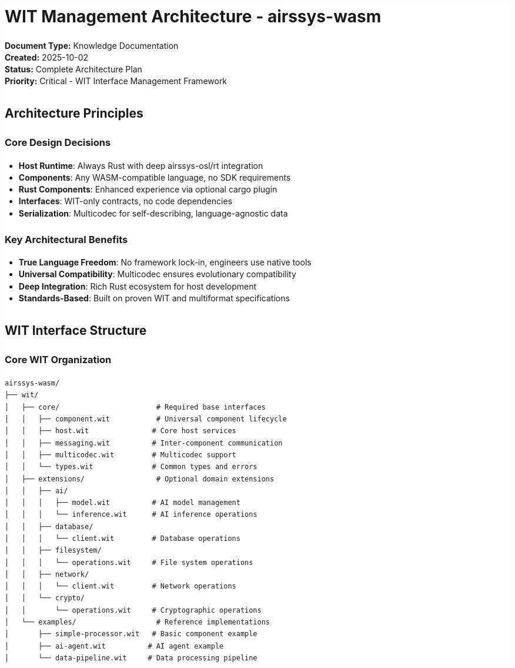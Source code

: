 # WIT Management Architecture - airssys-wasm

**Document Type:** Knowledge Documentation  
**Created:** 2025-10-02  
**Status:** Complete Architecture Plan  
**Priority:** Critical - WIT Interface Management Framework  

## Architecture Principles

### Core Design Decisions
- **Host Runtime**: Always Rust with deep airssys-osl/rt integration
- **Components**: Any WASM-compatible language, no SDK requirements
- **Rust Components**: Enhanced experience via optional cargo plugin
- **Interfaces**: WIT-only contracts, no code dependencies
- **Serialization**: Multicodec for self-describing, language-agnostic data

### Key Architectural Benefits
- **True Language Freedom**: No framework lock-in, engineers use native tools
- **Universal Compatibility**: Multicodec ensures evolutionary compatibility
- **Deep Integration**: Rich Rust ecosystem for host development
- **Standards-Based**: Built on proven WIT and multiformat specifications

## WIT Interface Structure

### Core WIT Organization
```
airssys-wasm/
├── wit/
│   ├── core/                       # Required base interfaces
│   │   ├── component.wit           # Universal component lifecycle
│   │   ├── host.wit               # Core host services
│   │   ├── messaging.wit          # Inter-component communication
│   │   ├── multicodec.wit         # Multicodec support
│   │   └── types.wit              # Common types and errors
│   ├── extensions/                 # Optional domain extensions
│   │   ├── ai/
│   │   │   ├── model.wit          # AI model management
│   │   │   └── inference.wit      # AI inference operations
│   │   ├── database/
│   │   │   └── client.wit         # Database operations
│   │   ├── filesystem/
│   │   │   └── operations.wit     # File system operations
│   │   ├── network/
│   │   │   └── client.wit         # Network operations
│   │   └── crypto/
│   │       └── operations.wit     # Cryptographic operations
│   └── examples/                   # Reference implementations
│       ├── simple-processor.wit   # Basic component example
│       ├── ai-agent.wit          # AI agent example
│       └── data-pipeline.wit     # Data processing pipeline
```
